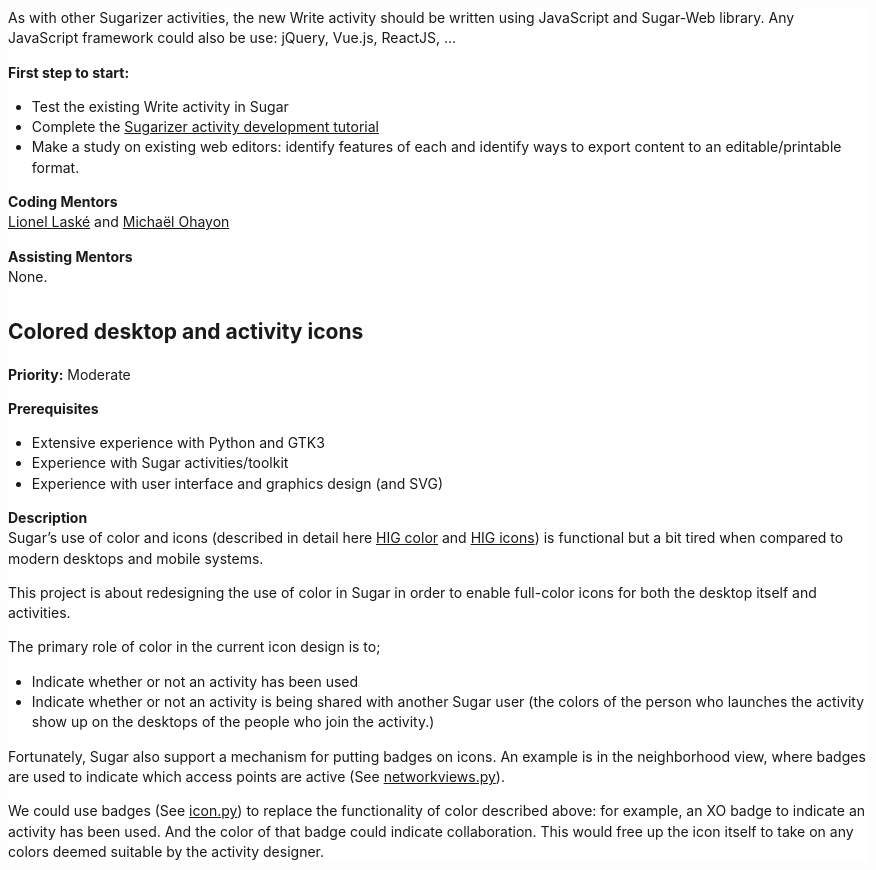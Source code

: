 As with other Sugarizer activities, the new Write activity should be written using JavaScript and Sugar-Web library.  Any JavaScript framework could also be use: jQuery, Vue.js, ReactJS, …

**First step to start:**<br>

- Test the existing Write activity in Sugar
- Complete the [Sugarizer activity development tutorial](https://github.com/llaske/sugarizer/blob/dev/docs/tutorial.md)
- Make a study on existing web editors: identify features of each and identify ways to export content to an editable/printable format.



**Coding Mentors**<br>
[Lionel Laské](https://www.github.com/llaske) and
[Michaël Ohayon](https://github.com/mikklfr) 

**Assisting Mentors**<br>
None.

## Colored desktop and activity icons
**Priority:** Moderate

**Prerequisites**<br>
- Extensive experience with Python and GTK3
- Experience with Sugar activities/toolkit
- Experience with user interface and graphics design (and SVG)

**Description**<br>
Sugar’s use of color and icons (described in detail here [HIG
color](https://wiki.sugarlabs.org/go/Human_Interface_Guidelines/The_Sugar_Interface/Colors)
and [HIG
icons](https://wiki.sugarlabs.org/go/Human_Interface_Guidelines/The_Sugar_Interface/Icons))
is functional but a bit tired when compared to modern desktops and
mobile systems.

This project is about redesigning the use of color in Sugar in order
to enable full-color icons for both the desktop itself and activities.

The primary role of color in the current icon design is to;
 - Indicate whether or not an activity has been used
 - Indicate whether or not an activity is being shared with another
   Sugar user (the colors of the person who launches the activity show
   up on the desktops of the people who join the activity.)

Fortunately, Sugar also support a mechanism for putting badges on
icons. An example is in the neighborhood view, where badges are used
to indicate which access points are active (See
[networkviews.py](https://github.com/sugarlabs/sugar/blob/master/src/jarabe/desktop/networkviews.py)).

We could use badges (See
[icon.py](https://github.com/sugarlabs/sugar-toolkit-gtk3/blob/master/src/sugar3/graphics/icon.py#L49))
to replace the functionality of color described above: for example, an
XO badge to indicate an activity has been used. And the color of that
badge could indicate collaboration. This would free up the icon itself
to take on any colors deemed suitable by the activity designer.
